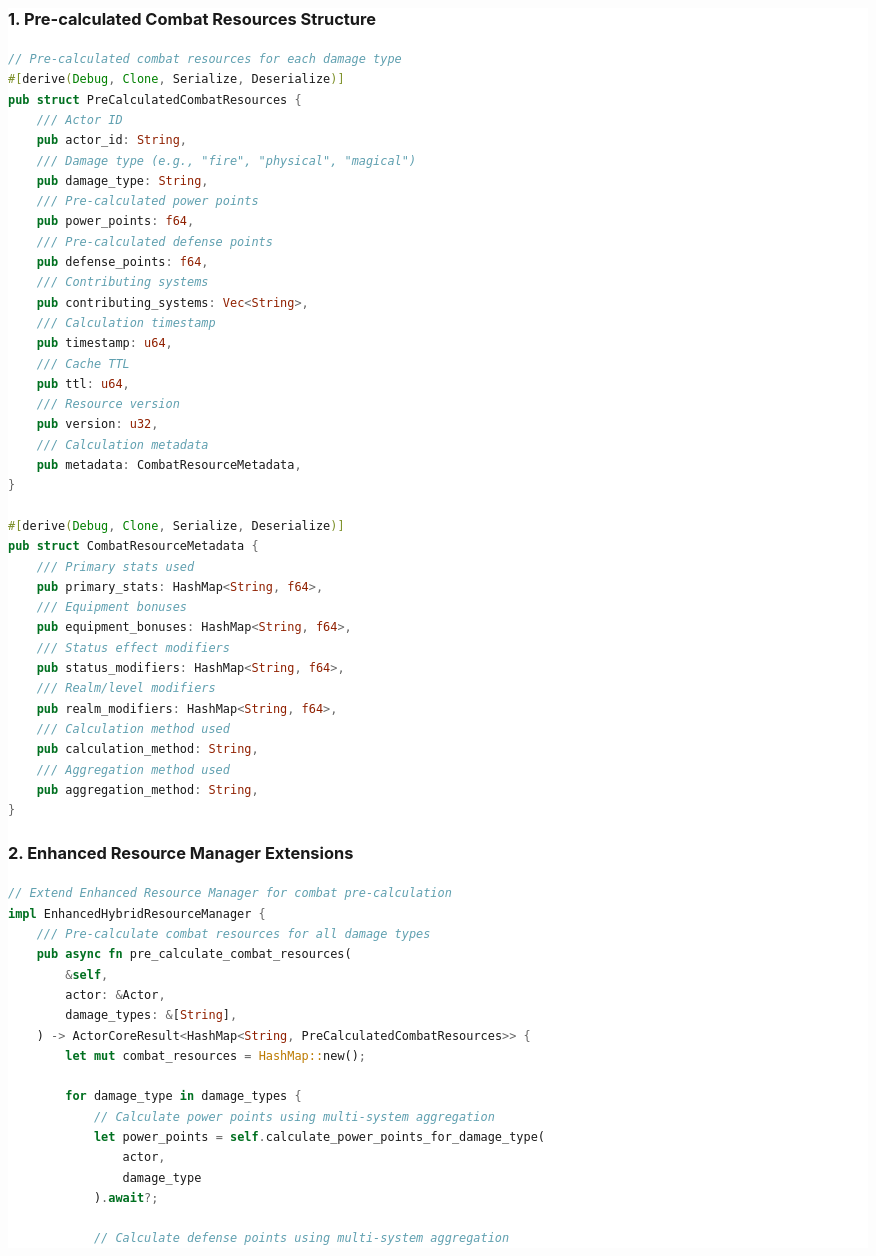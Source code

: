 ### **1. Pre-calculated Combat Resources Structure**

```rust
// Pre-calculated combat resources for each damage type
#[derive(Debug, Clone, Serialize, Deserialize)]
pub struct PreCalculatedCombatResources {
    /// Actor ID
    pub actor_id: String,
    /// Damage type (e.g., "fire", "physical", "magical")
    pub damage_type: String,
    /// Pre-calculated power points
    pub power_points: f64,
    /// Pre-calculated defense points
    pub defense_points: f64,
    /// Contributing systems
    pub contributing_systems: Vec<String>,
    /// Calculation timestamp
    pub timestamp: u64,
    /// Cache TTL
    pub ttl: u64,
    /// Resource version
    pub version: u32,
    /// Calculation metadata
    pub metadata: CombatResourceMetadata,
}

#[derive(Debug, Clone, Serialize, Deserialize)]
pub struct CombatResourceMetadata {
    /// Primary stats used
    pub primary_stats: HashMap<String, f64>,
    /// Equipment bonuses
    pub equipment_bonuses: HashMap<String, f64>,
    /// Status effect modifiers
    pub status_modifiers: HashMap<String, f64>,
    /// Realm/level modifiers
    pub realm_modifiers: HashMap<String, f64>,
    /// Calculation method used
    pub calculation_method: String,
    /// Aggregation method used
    pub aggregation_method: String,
}
```

### **2. Enhanced Resource Manager Extensions**

```rust
// Extend Enhanced Resource Manager for combat pre-calculation
impl EnhancedHybridResourceManager {
    /// Pre-calculate combat resources for all damage types
    pub async fn pre_calculate_combat_resources(
        &self,
        actor: &Actor,
        damage_types: &[String],
    ) -> ActorCoreResult<HashMap<String, PreCalculatedCombatResources>> {
        let mut combat_resources = HashMap::new();
        
        for damage_type in damage_types {
            // Calculate power points using multi-system aggregation
            let power_points = self.calculate_power_points_for_damage_type(
                actor, 
                damage_type
            ).await?;
            
            // Calculate defense points using multi-system aggregation
```